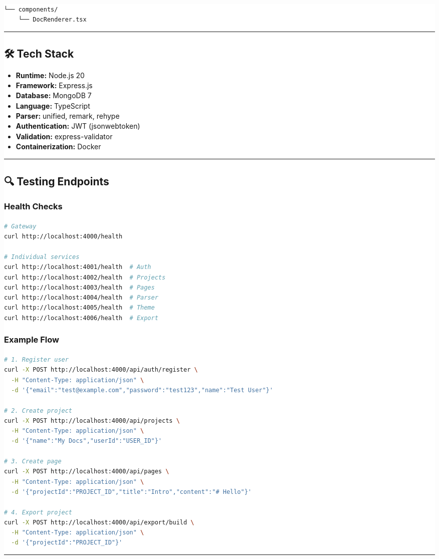```
└── components/
    └── DocRenderer.tsx
```

---

## 🛠️ Tech Stack

- **Runtime:** Node.js 20
- **Framework:** Express.js
- **Database:** MongoDB 7
- **Language:** TypeScript
- **Parser:** unified, remark, rehype
- **Authentication:** JWT (jsonwebtoken)
- **Validation:** express-validator
- **Containerization:** Docker

---

## 🔍 Testing Endpoints

### Health Checks
```bash
# Gateway
curl http://localhost:4000/health

# Individual services
curl http://localhost:4001/health  # Auth
curl http://localhost:4002/health  # Projects
curl http://localhost:4003/health  # Pages
curl http://localhost:4004/health  # Parser
curl http://localhost:4005/health  # Theme
curl http://localhost:4006/health  # Export
```

### Example Flow
```bash
# 1. Register user
curl -X POST http://localhost:4000/api/auth/register \
  -H "Content-Type: application/json" \
  -d '{"email":"test@example.com","password":"test123","name":"Test User"}'

# 2. Create project
curl -X POST http://localhost:4000/api/projects \
  -H "Content-Type: application/json" \
  -d '{"name":"My Docs","userId":"USER_ID"}'

# 3. Create page
curl -X POST http://localhost:4000/api/pages \
  -H "Content-Type: application/json" \
  -d '{"projectId":"PROJECT_ID","title":"Intro","content":"# Hello"}'

# 4. Export project
curl -X POST http://localhost:4000/api/export/build \
  -H "Content-Type: application/json" \
  -d '{"projectId":"PROJECT_ID"}'
```

---